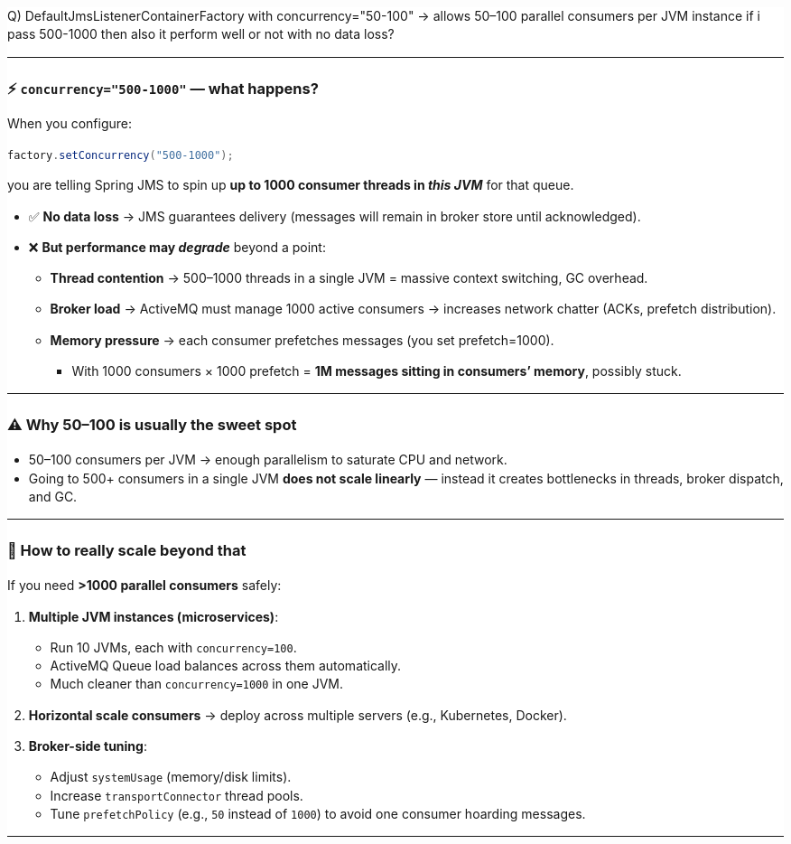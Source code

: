 Q) DefaultJmsListenerContainerFactory with concurrency="50-100" → allows 50–100 parallel consumers per JVM instance if i pass 500-1000 then also it perform well or not with no data loss?

---

### ⚡ `concurrency="500-1000"` — what happens?

When you configure:

```java
factory.setConcurrency("500-1000");
```

you are telling Spring JMS to spin up **up to 1000 consumer threads in *this JVM*** for that queue.

* ✅ **No data loss** → JMS guarantees delivery (messages will remain in broker store until acknowledged).
* ❌ **But performance may *degrade*** beyond a point:

  * **Thread contention** → 500–1000 threads in a single JVM = massive context switching, GC overhead.
  * **Broker load** → ActiveMQ must manage 1000 active consumers → increases network chatter (ACKs, prefetch distribution).
  * **Memory pressure** → each consumer prefetches messages (you set prefetch=1000).

    * With 1000 consumers × 1000 prefetch = **1M messages sitting in consumers’ memory**, possibly stuck.

---

### ⚠️ Why 50–100 is usually the sweet spot

* 50–100 consumers per JVM → enough parallelism to saturate CPU and network.
* Going to 500+ consumers in a single JVM **does not scale linearly** — instead it creates bottlenecks in threads, broker dispatch, and GC.

---

### 🚀 How to really scale beyond that

If you need **>1000 parallel consumers** safely:

1. **Multiple JVM instances (microservices)**:

   * Run 10 JVMs, each with `concurrency=100`.
   * ActiveMQ Queue load balances across them automatically.
   * Much cleaner than `concurrency=1000` in one JVM.

2. **Horizontal scale consumers** → deploy across multiple servers (e.g., Kubernetes, Docker).

3. **Broker-side tuning**:

   * Adjust `systemUsage` (memory/disk limits).
   * Increase `transportConnector` thread pools.
   * Tune `prefetchPolicy` (e.g., `50` instead of `1000`) to avoid one consumer hoarding messages.

---
